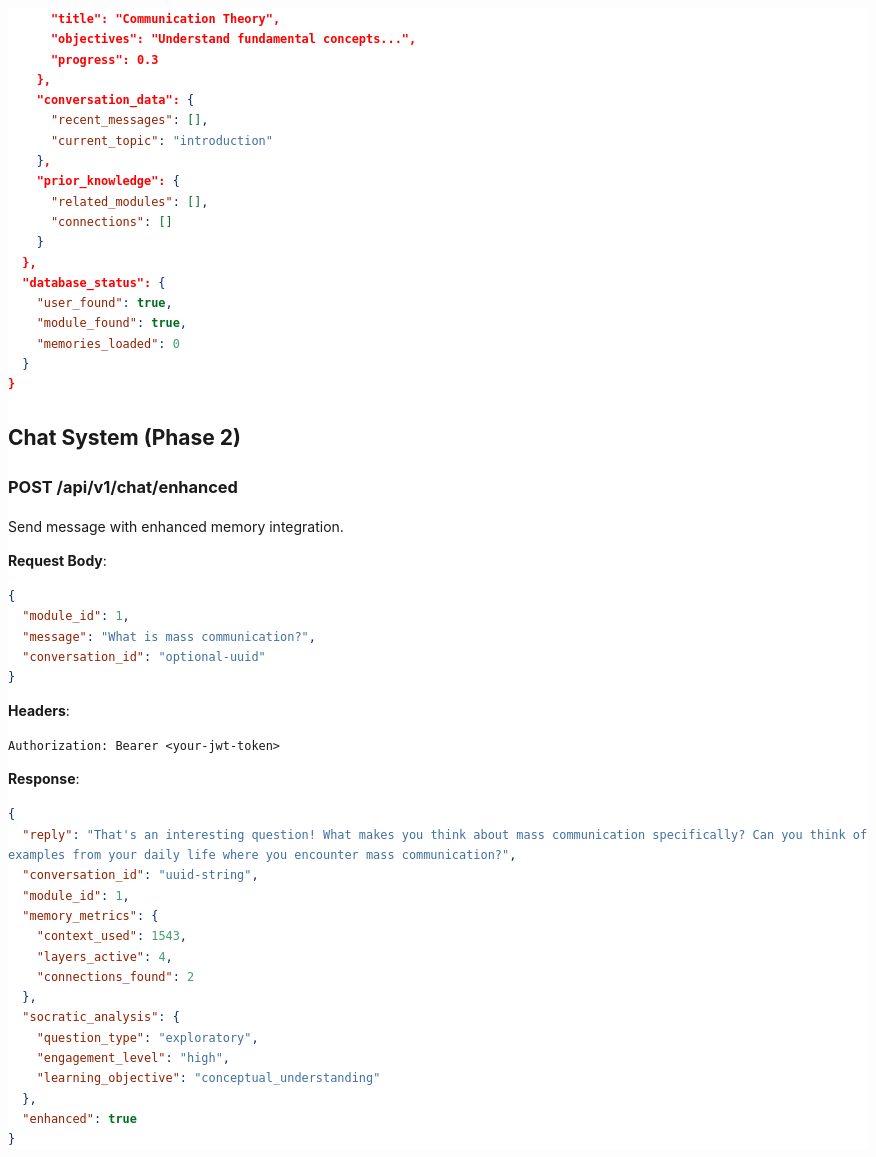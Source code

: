 ```json
      "title": "Communication Theory",
      "objectives": "Understand fundamental concepts...",
      "progress": 0.3
    },
    "conversation_data": {
      "recent_messages": [],
      "current_topic": "introduction"
    },
    "prior_knowledge": {
      "related_modules": [],
      "connections": []
    }
  },
  "database_status": {
    "user_found": true,
    "module_found": true,
    "memories_loaded": 0
  }
}
```

## Chat System (Phase 2)

### POST /api/v1/chat/enhanced

Send message with enhanced memory integration.

**Request Body**:
```json
{
  "module_id": 1,
  "message": "What is mass communication?",
  "conversation_id": "optional-uuid"
}
```

**Headers**:
```
Authorization: Bearer <your-jwt-token>
```

**Response**:
```json
{
  "reply": "That's an interesting question! What makes you think about mass communication specifically? Can you think of examples from your daily life where you encounter mass communication?",
  "conversation_id": "uuid-string",
  "module_id": 1,
  "memory_metrics": {
    "context_used": 1543,
    "layers_active": 4,
    "connections_found": 2
  },
  "socratic_analysis": {
    "question_type": "exploratory",
    "engagement_level": "high",
    "learning_objective": "conceptual_understanding"
  },
  "enhanced": true
}
```
